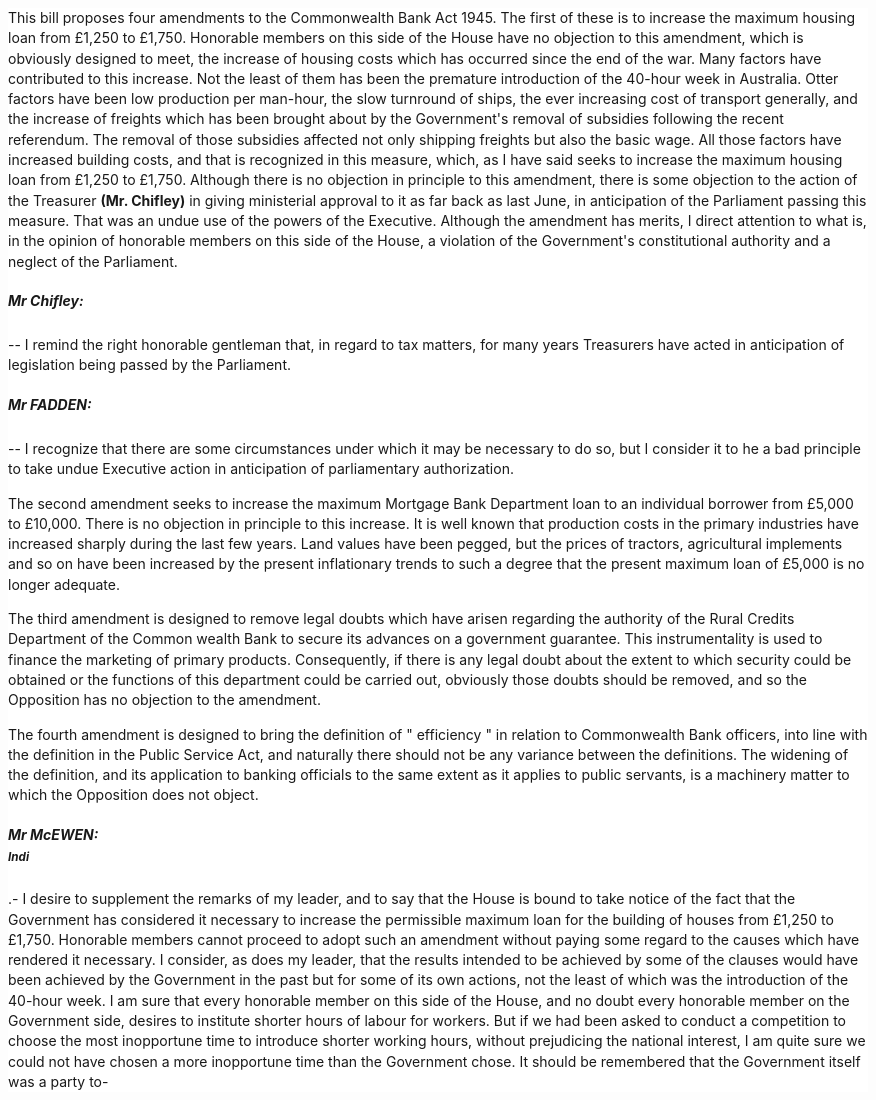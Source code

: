 This bill proposes four amendments to the Commonwealth Bank Act 1945. The first of these is to increase the maximum housing loan from £1,250 to £1,750. Honorable members on this side of the House have no objection to this amendment, which is obviously designed to meet, the increase of housing costs which has occurred since the end of the war. Many factors have contributed to this increase. Not the least of them has been the premature introduction of the 40-hour week  in Australia. Otter factors have been low production per man-hour, the slow turnround of ships, the ever increasing cost of transport generally, and the increase of freights which has been brought about by the Government's removal of subsidies following the recent referendum. The removal of those subsidies affected not only shipping freights but also the basic wage. All those factors have increased building costs, and that is recognized in this measure, which, as I have said seeks to increase the maximum housing loan from £1,250 to £1,750. Although there is no objection in principle to this amendment, there is some objection to the action of the Treasurer  **(Mr. Chifley)**  in giving ministerial approval to it as far back as last June, in anticipation of the Parliament passing this measure. That was an undue use of the powers of the Executive. Although the amendment has merits, I direct attention to what is, in the opinion of honorable members on this side of the House, a violation of the Government's constitutional authority and a neglect of the Parliament. 

##### Mr Chifley:

-- I remind the right honorable gentleman that, in regard to tax matters, for many years Treasurers have acted in anticipation of legislation being passed by the Parliament. 

##### Mr FADDEN:

-- I recognize that there are some circumstances under which it may be necessary to do so, but I consider it to he a bad principle to take undue Executive action in anticipation of parliamentary authorization. 

The second amendment seeks to increase the maximum Mortgage Bank Department loan to an individual borrower from £5,000 to £10,000. There is no objection in principle to this increase. It is well known that production costs in the primary industries have increased sharply during the last few years. Land values have been pegged, but the prices of tractors, agricultural implements and so on have been increased by the present inflationary trends to such a degree that the present maximum loan of £5,000 is no longer adequate. 

The third amendment is designed to remove legal doubts which have arisen regarding the authority of the Rural Credits Department of the Common wealth Bank to secure its advances on a government guarantee. This instrumentality is used to finance the marketing of primary products. Consequently, if there is any legal doubt about the extent to which security could be obtained or the functions of this department could be carried out, obviously those doubts should be removed, and so the Opposition has no objection to the amendment. 

The fourth amendment is designed to bring the definition of " efficiency " in relation to Commonwealth Bank officers, into line with the definition in the Public Service Act, and naturally there should not be any variance between the definitions. The widening of the definition, and its application to banking officials to the same extent as it applies to public servants, is a machinery matter to which the Opposition does not object. 

##### Mr McEWEN:<br><small class="text-muted">Indi</small>

.- I desire to supplement the remarks of my leader, and to say that the House is bound to take notice of the fact that the Government has considered it necessary to increase the permissible maximum loan for the building of houses from £1,250 to £1,750. Honorable members cannot proceed to adopt such an amendment without paying some regard to the causes which have rendered it necessary. I consider, as does my leader, that the results intended to be achieved by some of the clauses would have been achieved by the Government in the past but for some of its own actions, not the least of which was the introduction of the 40-hour week. I am sure that every honorable member on this side of the House, and no doubt every honorable member on the Government side, desires to institute shorter hours of labour for workers. But if we had been asked to conduct a competition to choose the most inopportune time to introduce shorter working hours, without prejudicing the national interest, I am quite sure we could not have chosen a more inopportune time than the Government chose. It should be remembered that the Government itself was a party to- 
